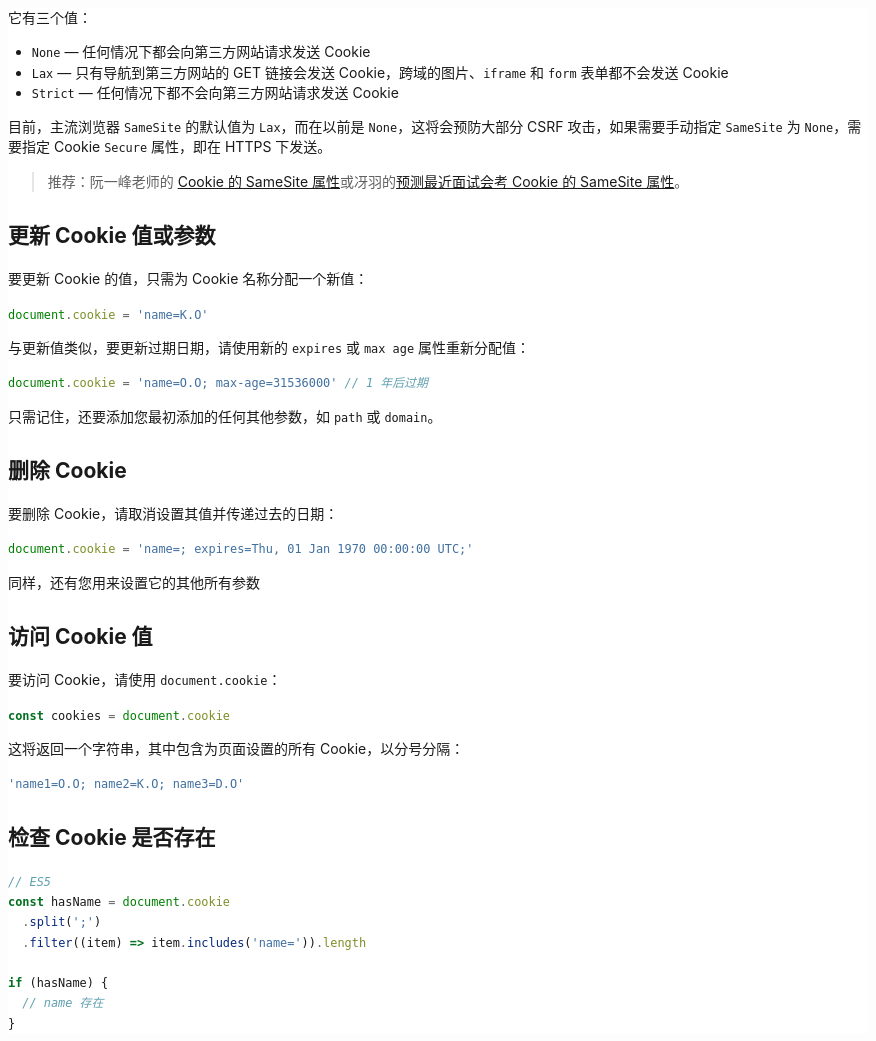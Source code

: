 它有三个值：

- `None` — 任何情况下都会向第三方网站请求发送 Cookie
- `Lax` — 只有导航到第三方网站的 GET 链接会发送 Cookie，跨域的图片、`iframe` 和 `form` 表单都不会发送 Cookie
- `Strict` — 任何情况下都不会向第三方网站请求发送 Cookie

目前，主流浏览器 `SameSite` 的默认值为 `Lax`，而在以前是 `None`，这将会预防大部分 CSRF 攻击，如果需要手动指定 `SameSite` 为 `None`，需要指定 Cookie `Secure` 属性，即在 HTTPS 下发送。

> 推荐：阮一峰老师的 [Cookie 的 SameSite 属性](http://www.ruanyifeng.com/blog/2019/09/cookie-samesite.html)或冴羽的[预测最近面试会考 Cookie 的 SameSite 属性](https://juejin.cn/post/6844904095711494151)。

## 更新 Cookie 值或参数

要更新 Cookie 的值，只需为 Cookie 名称分配一个新值：

```js
document.cookie = 'name=K.O'
```

与更新值类似，要更新过期日期，请使用新的 `expires` 或 `max age` 属性重新分配值：

```js
document.cookie = 'name=O.O; max-age=31536000' // 1 年后过期
```

只需记住，还要添加您最初添加的任何其他参数，如 `path` 或 `domain`。

## 删除 Cookie

要删除 Cookie，请取消设置其值并传递过去的日期：

```js
document.cookie = 'name=; expires=Thu, 01 Jan 1970 00:00:00 UTC;'
```

同样，还有您用来设置它的其他所有参数

## 访问 Cookie 值

要访问 Cookie，请使用 `document.cookie`：

```js
const cookies = document.cookie
```

这将返回一个字符串，其中包含为页面设置的所有 Cookie，以分号分隔：

```js
'name1=O.O; name2=K.O; name3=D.O'
```

## 检查 Cookie 是否存在

```js
// ES5
const hasName = document.cookie
  .split(';')
  .filter((item) => item.includes('name=')).length

if (hasName) {
  // name 存在
}
```
